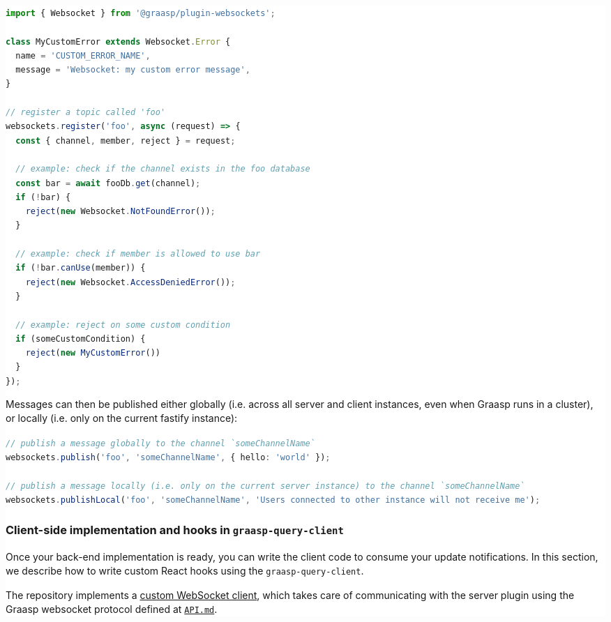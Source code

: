```ts
import { Websocket } from '@graasp/plugin-websockets';

class MyCustomError extends Websocket.Error {
  name = 'CUSTOM_ERROR_NAME',
  message = 'Websocket: my custom error message',
}

// register a topic called 'foo'
websockets.register('foo', async (request) => {
  const { channel, member, reject } = request;

  // example: check if the channel exists in the foo database
  const bar = await fooDb.get(channel);
  if (!bar) {
    reject(new Websocket.NotFoundError());
  }

  // example: check if member is allowed to use bar
  if (!bar.canUse(member)) {
    reject(new Websocket.AccessDeniedError());
  }

  // example: reject on some custom condition
  if (someCustomCondition) {
    reject(new MyCustomError())
  }
});
```

Messages can then be published either globally (i.e. across all server and client instances, even when Graasp runs in a cluster), or locally (i.e. only on the current fastify instance):

```ts
// publish a message globally to the channel `someChannelName`
websockets.publish('foo', 'someChannelName', { hello: 'world' });

// publish a message locally (i.e. only on the current server instance) to the channel `someChannelName`
websockets.publishLocal('foo', 'someChannelName', 'Users connected to other instance will not receive me');
```

### Client-side implementation and hooks in `graasp-query-client`

Once your back-end implementation is ready, you can write the client code to consume your update notifications. In this section, we describe how to write custom React hooks using the `graasp-query-client`.

The repository implements a [custom WebSocket client](https://github.com/graasp/graasp-query-client/blob/main/src/ws/ws-client.ts), which takes care of communicating with the server plugin using the Graasp websocket protocol defined at [`API.md`](API.md).
